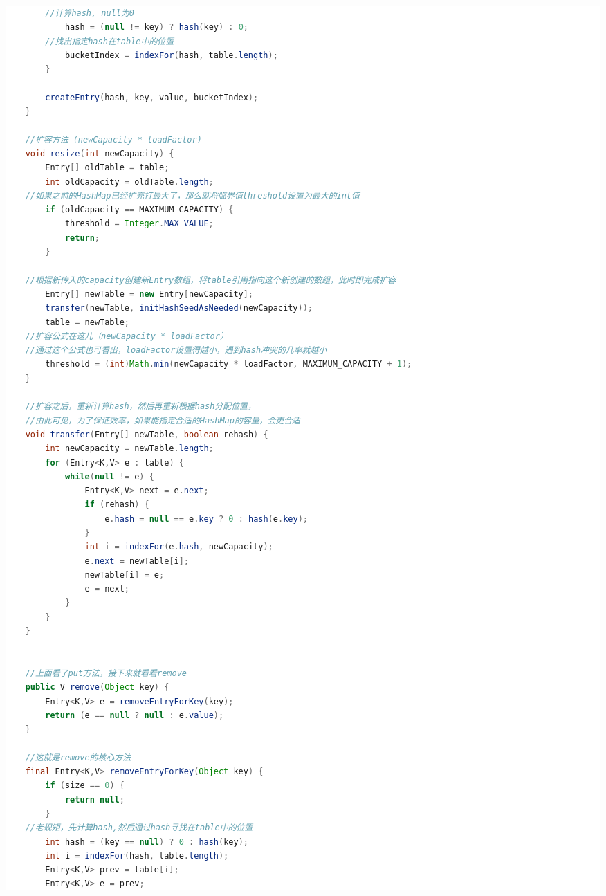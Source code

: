 ```java
        //计算hash, null为0
            hash = (null != key) ? hash(key) : 0;
        //找出指定hash在table中的位置
            bucketIndex = indexFor(hash, table.length);
        }

        createEntry(hash, key, value, bucketIndex);
    }
    
    //扩容方法 (newCapacity * loadFactor)
    void resize(int newCapacity) {
        Entry[] oldTable = table;
        int oldCapacity = oldTable.length;
    //如果之前的HashMap已经扩充打最大了，那么就将临界值threshold设置为最大的int值
        if (oldCapacity == MAXIMUM_CAPACITY) {
            threshold = Integer.MAX_VALUE;
            return;
        }
    
    //根据新传入的capacity创建新Entry数组，将table引用指向这个新创建的数组，此时即完成扩容
        Entry[] newTable = new Entry[newCapacity];
        transfer(newTable, initHashSeedAsNeeded(newCapacity));
        table = newTable;
    //扩容公式在这儿（newCapacity * loadFactor）
    //通过这个公式也可看出，loadFactor设置得越小，遇到hash冲突的几率就越小
        threshold = (int)Math.min(newCapacity * loadFactor, MAXIMUM_CAPACITY + 1);
    }

    //扩容之后，重新计算hash，然后再重新根据hash分配位置，
    //由此可见，为了保证效率，如果能指定合适的HashMap的容量，会更合适
    void transfer(Entry[] newTable, boolean rehash) {
        int newCapacity = newTable.length;
        for (Entry<K,V> e : table) {
            while(null != e) {
                Entry<K,V> next = e.next;
                if (rehash) {
                    e.hash = null == e.key ? 0 : hash(e.key);
                }
                int i = indexFor(e.hash, newCapacity);
                e.next = newTable[i];
                newTable[i] = e;
                e = next;
            }
        }
    }


    //上面看了put方法，接下来就看看remove
    public V remove(Object key) {
        Entry<K,V> e = removeEntryForKey(key);
        return (e == null ? null : e.value);
    }

    //这就是remove的核心方法
    final Entry<K,V> removeEntryForKey(Object key) {
        if (size == 0) {
            return null;
        }
    //老规矩，先计算hash,然后通过hash寻找在table中的位置
        int hash = (key == null) ? 0 : hash(key);
        int i = indexFor(hash, table.length);
        Entry<K,V> prev = table[i];
        Entry<K,V> e = prev;
```